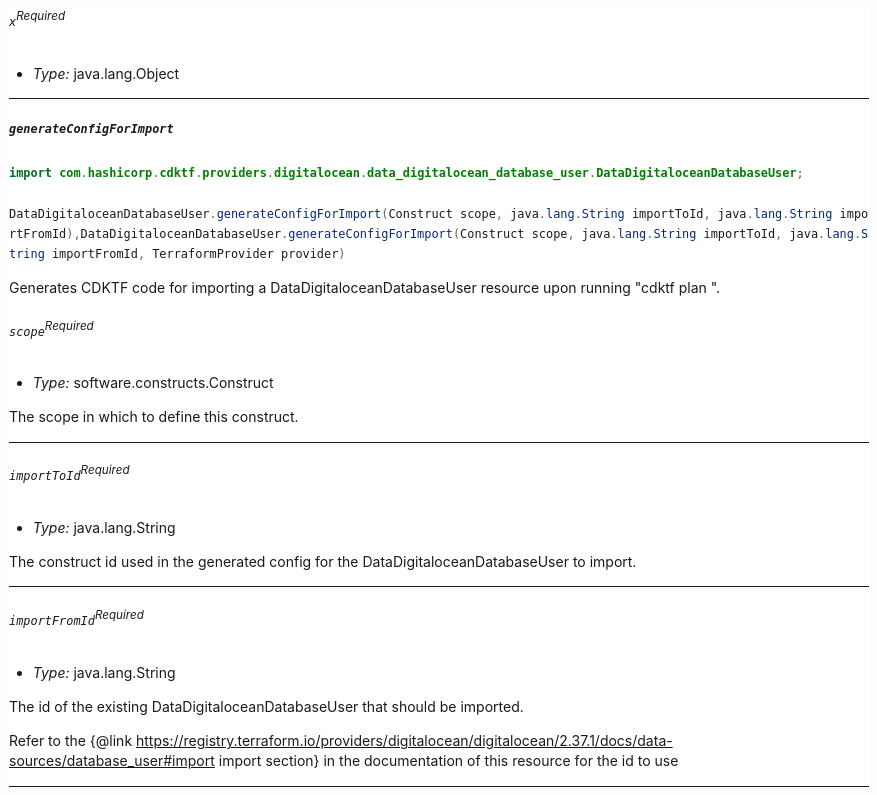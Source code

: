###### `x`<sup>Required</sup> <a name="x" id="@cdktf/provider-digitalocean.dataDigitaloceanDatabaseUser.DataDigitaloceanDatabaseUser.isTerraformDataSource.parameter.x"></a>

- *Type:* java.lang.Object

---

##### `generateConfigForImport` <a name="generateConfigForImport" id="@cdktf/provider-digitalocean.dataDigitaloceanDatabaseUser.DataDigitaloceanDatabaseUser.generateConfigForImport"></a>

```java
import com.hashicorp.cdktf.providers.digitalocean.data_digitalocean_database_user.DataDigitaloceanDatabaseUser;

DataDigitaloceanDatabaseUser.generateConfigForImport(Construct scope, java.lang.String importToId, java.lang.String importFromId),DataDigitaloceanDatabaseUser.generateConfigForImport(Construct scope, java.lang.String importToId, java.lang.String importFromId, TerraformProvider provider)
```

Generates CDKTF code for importing a DataDigitaloceanDatabaseUser resource upon running "cdktf plan <stack-name>".

###### `scope`<sup>Required</sup> <a name="scope" id="@cdktf/provider-digitalocean.dataDigitaloceanDatabaseUser.DataDigitaloceanDatabaseUser.generateConfigForImport.parameter.scope"></a>

- *Type:* software.constructs.Construct

The scope in which to define this construct.

---

###### `importToId`<sup>Required</sup> <a name="importToId" id="@cdktf/provider-digitalocean.dataDigitaloceanDatabaseUser.DataDigitaloceanDatabaseUser.generateConfigForImport.parameter.importToId"></a>

- *Type:* java.lang.String

The construct id used in the generated config for the DataDigitaloceanDatabaseUser to import.

---

###### `importFromId`<sup>Required</sup> <a name="importFromId" id="@cdktf/provider-digitalocean.dataDigitaloceanDatabaseUser.DataDigitaloceanDatabaseUser.generateConfigForImport.parameter.importFromId"></a>

- *Type:* java.lang.String

The id of the existing DataDigitaloceanDatabaseUser that should be imported.

Refer to the {@link https://registry.terraform.io/providers/digitalocean/digitalocean/2.37.1/docs/data-sources/database_user#import import section} in the documentation of this resource for the id to use

---